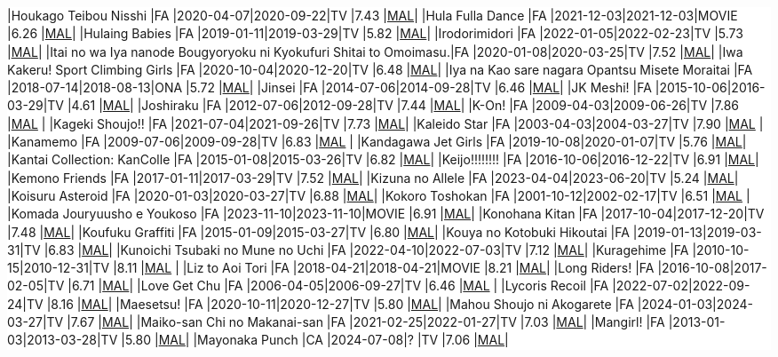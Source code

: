 |Houkago Teibou Nisshi                                             |FA    |2020-04-07|2020-09-22|TV        |7.43     |[MAL](https://myanimelist.net/anime/39730/)|
|Hula Fulla Dance                                                  |FA    |2021-12-03|2021-12-03|MOVIE     |6.26     |[MAL](https://myanimelist.net/anime/43762/)|
|Hulaing Babies                                                    |FA    |2019-01-11|2019-03-29|TV        |5.82     |[MAL](https://myanimelist.net/anime/34332/)|
|Irodorimidori                                                     |FA    |2022-01-05|2022-02-23|TV        |5.73     |[MAL](https://myanimelist.net/anime/50267/)|
|Itai no wa Iya nanode Bougyoryoku ni Kyokufuri Shitai to Omoimasu.|FA    |2020-01-08|2020-03-25|TV        |7.52     |[MAL](https://myanimelist.net/anime/38790/)|
|Iwa Kakeru! Sport Climbing Girls                                  |FA    |2020-10-04|2020-12-20|TV        |6.48     |[MAL](https://myanimelist.net/anime/41783/)|
|Iya na Kao sare nagara Opantsu Misete Moraitai                    |FA    |2018-07-14|2018-08-13|ONA       |5.72     |[MAL](https://myanimelist.net/anime/37021/)|
|Jinsei                                                            |FA    |2014-07-06|2014-09-28|TV        |6.46     |[MAL](https://myanimelist.net/anime/23121/)|
|JK Meshi!                                                         |FA    |2015-10-06|2016-03-29|TV        |4.61     |[MAL](https://myanimelist.net/anime/31578/)|
|Joshiraku                                                         |FA    |2012-07-06|2012-09-28|TV        |7.44     |[MAL](https://myanimelist.net/anime/12679/)|
|K-On!                                                             |FA    |2009-04-03|2009-06-26|TV        |7.86     |[MAL](https://myanimelist.net/anime/5680/) |
|Kageki Shoujo!!                                                   |FA    |2021-07-04|2021-09-26|TV        |7.73     |[MAL](https://myanimelist.net/anime/43691/)|
|Kaleido Star                                                      |FA    |2003-04-03|2004-03-27|TV        |7.90     |[MAL](https://myanimelist.net/anime/427/)  |
|Kanamemo                                                          |FA    |2009-07-06|2009-09-28|TV        |6.83     |[MAL](https://myanimelist.net/anime/5914/) |
|Kandagawa Jet Girls                                               |FA    |2019-10-08|2020-01-07|TV        |5.76     |[MAL](https://myanimelist.net/anime/40196/)|
|Kantai Collection: KanColle                                       |FA    |2015-01-08|2015-03-26|TV        |6.82     |[MAL](https://myanimelist.net/anime/21511/)|
|Keijo!!!!!!!!                                                     |FA    |2016-10-06|2016-12-22|TV        |6.91     |[MAL](https://myanimelist.net/anime/32686/)|
|Kemono Friends                                                    |FA    |2017-01-11|2017-03-29|TV        |7.52     |[MAL](https://myanimelist.net/anime/33089/)|
|Kizuna no Allele                                                  |FA    |2023-04-04|2023-06-20|TV        |5.24     |[MAL](https://myanimelist.net/anime/51139/)|
|Koisuru Asteroid                                                  |FA    |2020-01-03|2020-03-27|TV        |6.88     |[MAL](https://myanimelist.net/anime/39388/)|
|Kokoro Toshokan                                                   |FA    |2001-10-12|2002-02-17|TV        |6.51     |[MAL](https://myanimelist.net/anime/799/)  |
|Komada Jouryuusho e Youkoso                                       |FA    |2023-11-10|2023-11-10|MOVIE     |6.91     |[MAL](https://myanimelist.net/anime/55149/)|
|Konohana Kitan                                                    |FA    |2017-10-04|2017-12-20|TV        |7.48     |[MAL](https://myanimelist.net/anime/35241/)|
|Koufuku Graffiti                                                  |FA    |2015-01-09|2015-03-27|TV        |6.80     |[MAL](https://myanimelist.net/anime/24629/)|
|Kouya no Kotobuki Hikoutai                                        |FA    |2019-01-13|2019-03-31|TV        |6.83     |[MAL](https://myanimelist.net/anime/38301/)|
|Kunoichi Tsubaki no Mune no Uchi                                  |FA    |2022-04-10|2022-07-03|TV        |7.12     |[MAL](https://myanimelist.net/anime/50338/)|
|Kuragehime                                                        |FA    |2010-10-15|2010-12-31|TV        |8.11     |[MAL](https://myanimelist.net/anime/8129/) |
|Liz to Aoi Tori                                                   |FA    |2018-04-21|2018-04-21|MOVIE     |8.21     |[MAL](https://myanimelist.net/anime/35677/)|
|Long Riders!                                                      |FA    |2016-10-08|2017-02-05|TV        |6.71     |[MAL](https://myanimelist.net/anime/30652/)|
|Love Get Chu                                                      |FA    |2006-04-05|2006-09-27|TV        |6.46     |[MAL](https://myanimelist.net/anime/1070/) |
|Lycoris Recoil                                                    |FA    |2022-07-02|2022-09-24|TV        |8.16     |[MAL](https://myanimelist.net/anime/50709/)|
|Maesetsu!                                                         |FA    |2020-10-11|2020-12-27|TV        |5.80     |[MAL](https://myanimelist.net/anime/40085/)|
|Mahou Shoujo ni Akogarete                                         |FA    |2024-01-03|2024-03-27|TV        |7.67     |[MAL](https://myanimelist.net/anime/54722/)|
|Maiko-san Chi no Makanai-san                                      |FA    |2021-02-25|2022-01-27|TV        |7.03     |[MAL](https://myanimelist.net/anime/41556/)|
|Mangirl!                                                          |FA    |2013-01-03|2013-03-28|TV        |5.80     |[MAL](https://myanimelist.net/anime/14045/)|
|Mayonaka Punch                                                    |CA    |2024-07-08|?         |TV        |7.06     |[MAL](https://myanimelist.net/anime/57947/)|